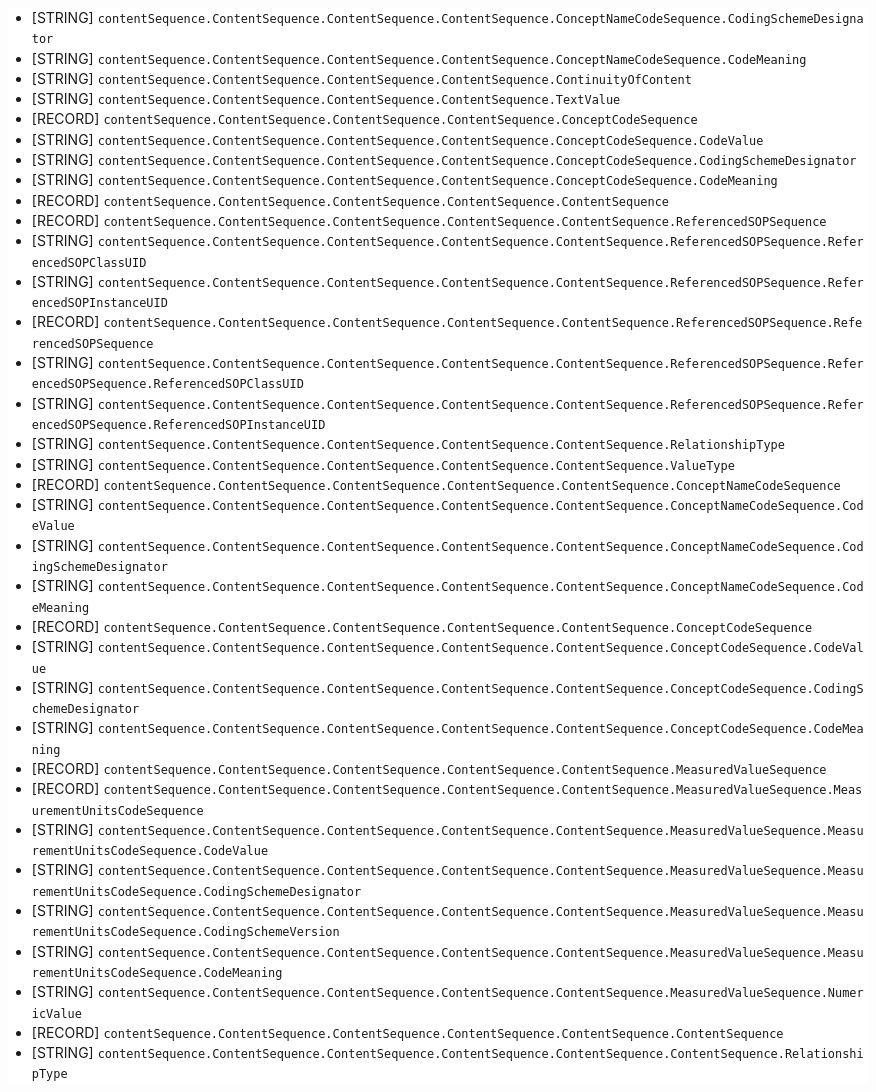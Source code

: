 * [STRING]    `contentSequence.ContentSequence.ContentSequence.ContentSequence.ConceptNameCodeSequence.CodingSchemeDesignator`
* [STRING]    `contentSequence.ContentSequence.ContentSequence.ContentSequence.ConceptNameCodeSequence.CodeMeaning`
* [STRING]    `contentSequence.ContentSequence.ContentSequence.ContentSequence.ContinuityOfContent`
* [STRING]    `contentSequence.ContentSequence.ContentSequence.ContentSequence.TextValue`
* [RECORD]    `contentSequence.ContentSequence.ContentSequence.ContentSequence.ConceptCodeSequence`
* [STRING]    `contentSequence.ContentSequence.ContentSequence.ContentSequence.ConceptCodeSequence.CodeValue`
* [STRING]    `contentSequence.ContentSequence.ContentSequence.ContentSequence.ConceptCodeSequence.CodingSchemeDesignator`
* [STRING]    `contentSequence.ContentSequence.ContentSequence.ContentSequence.ConceptCodeSequence.CodeMeaning`
* [RECORD]    `contentSequence.ContentSequence.ContentSequence.ContentSequence.ContentSequence`
* [RECORD]    `contentSequence.ContentSequence.ContentSequence.ContentSequence.ContentSequence.ReferencedSOPSequence`
* [STRING]    `contentSequence.ContentSequence.ContentSequence.ContentSequence.ContentSequence.ReferencedSOPSequence.ReferencedSOPClassUID`
* [STRING]    `contentSequence.ContentSequence.ContentSequence.ContentSequence.ContentSequence.ReferencedSOPSequence.ReferencedSOPInstanceUID`
* [RECORD]    `contentSequence.ContentSequence.ContentSequence.ContentSequence.ContentSequence.ReferencedSOPSequence.ReferencedSOPSequence`
* [STRING]    `contentSequence.ContentSequence.ContentSequence.ContentSequence.ContentSequence.ReferencedSOPSequence.ReferencedSOPSequence.ReferencedSOPClassUID`
* [STRING]    `contentSequence.ContentSequence.ContentSequence.ContentSequence.ContentSequence.ReferencedSOPSequence.ReferencedSOPSequence.ReferencedSOPInstanceUID`
* [STRING]    `contentSequence.ContentSequence.ContentSequence.ContentSequence.ContentSequence.RelationshipType`
* [STRING]    `contentSequence.ContentSequence.ContentSequence.ContentSequence.ContentSequence.ValueType`
* [RECORD]    `contentSequence.ContentSequence.ContentSequence.ContentSequence.ContentSequence.ConceptNameCodeSequence`
* [STRING]    `contentSequence.ContentSequence.ContentSequence.ContentSequence.ContentSequence.ConceptNameCodeSequence.CodeValue`
* [STRING]    `contentSequence.ContentSequence.ContentSequence.ContentSequence.ContentSequence.ConceptNameCodeSequence.CodingSchemeDesignator`
* [STRING]    `contentSequence.ContentSequence.ContentSequence.ContentSequence.ContentSequence.ConceptNameCodeSequence.CodeMeaning`
* [RECORD]    `contentSequence.ContentSequence.ContentSequence.ContentSequence.ContentSequence.ConceptCodeSequence`
* [STRING]    `contentSequence.ContentSequence.ContentSequence.ContentSequence.ContentSequence.ConceptCodeSequence.CodeValue`
* [STRING]    `contentSequence.ContentSequence.ContentSequence.ContentSequence.ContentSequence.ConceptCodeSequence.CodingSchemeDesignator`
* [STRING]    `contentSequence.ContentSequence.ContentSequence.ContentSequence.ContentSequence.ConceptCodeSequence.CodeMeaning`
* [RECORD]    `contentSequence.ContentSequence.ContentSequence.ContentSequence.ContentSequence.MeasuredValueSequence`
* [RECORD]    `contentSequence.ContentSequence.ContentSequence.ContentSequence.ContentSequence.MeasuredValueSequence.MeasurementUnitsCodeSequence`
* [STRING]    `contentSequence.ContentSequence.ContentSequence.ContentSequence.ContentSequence.MeasuredValueSequence.MeasurementUnitsCodeSequence.CodeValue`
* [STRING]    `contentSequence.ContentSequence.ContentSequence.ContentSequence.ContentSequence.MeasuredValueSequence.MeasurementUnitsCodeSequence.CodingSchemeDesignator`
* [STRING]    `contentSequence.ContentSequence.ContentSequence.ContentSequence.ContentSequence.MeasuredValueSequence.MeasurementUnitsCodeSequence.CodingSchemeVersion`
* [STRING]    `contentSequence.ContentSequence.ContentSequence.ContentSequence.ContentSequence.MeasuredValueSequence.MeasurementUnitsCodeSequence.CodeMeaning`
* [STRING]    `contentSequence.ContentSequence.ContentSequence.ContentSequence.ContentSequence.MeasuredValueSequence.NumericValue`
* [RECORD]    `contentSequence.ContentSequence.ContentSequence.ContentSequence.ContentSequence.ContentSequence`
* [STRING]    `contentSequence.ContentSequence.ContentSequence.ContentSequence.ContentSequence.ContentSequence.RelationshipType`